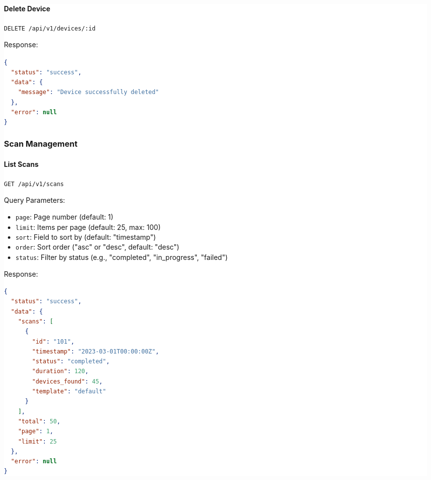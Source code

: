 #### Delete Device

```
DELETE /api/v1/devices/:id
```

Response:
```json
{
  "status": "success",
  "data": {
    "message": "Device successfully deleted"
  },
  "error": null
}
```

### Scan Management

#### List Scans

```
GET /api/v1/scans
```

Query Parameters:
- `page`: Page number (default: 1)
- `limit`: Items per page (default: 25, max: 100)
- `sort`: Field to sort by (default: "timestamp")
- `order`: Sort order ("asc" or "desc", default: "desc")
- `status`: Filter by status (e.g., "completed", "in_progress", "failed")

Response:
```json
{
  "status": "success",
  "data": {
    "scans": [
      {
        "id": "101",
        "timestamp": "2023-03-01T00:00:00Z",
        "status": "completed",
        "duration": 120,
        "devices_found": 45,
        "template": "default"
      }
    ],
    "total": 50,
    "page": 1,
    "limit": 25
  },
  "error": null
}
```
